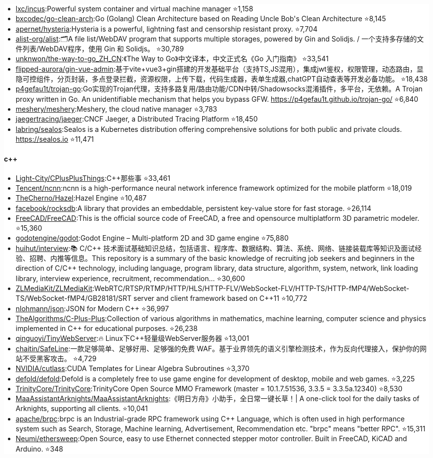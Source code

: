* [lxc/incus](https://github.com/lxc/incus):Powerful system container and virtual machine manager ⭐1,158
* [bxcodec/go-clean-arch](https://github.com/bxcodec/go-clean-arch):Go (Golang) Clean Architecture based on Reading Uncle Bob's Clean Architecture ⭐8,145
* [apernet/hysteria](https://github.com/apernet/hysteria):Hysteria is a powerful, lightning fast and censorship resistant proxy. ⭐7,704
* [alist-org/alist](https://github.com/alist-org/alist):🗂️A file list/WebDAV program that supports multiple storages, powered by Gin and Solidjs. / 一个支持多存储的文件列表/WebDAV程序，使用 Gin 和 Solidjs。 ⭐30,789
* [unknwon/the-way-to-go_ZH_CN](https://github.com/unknwon/the-way-to-go_ZH_CN):《The Way to Go》中文译本，中文正式名《Go 入门指南》 ⭐33,541
* [flipped-aurora/gin-vue-admin](https://github.com/flipped-aurora/gin-vue-admin):基于vite+vue3+gin搭建的开发基础平台（支持TS,JS混用），集成jwt鉴权，权限管理，动态路由，显隐可控组件，分页封装，多点登录拦截，资源权限，上传下载，代码生成器，表单生成器,chatGPT自动查表等开发必备功能。 ⭐18,438
* [p4gefau1t/trojan-go](https://github.com/p4gefau1t/trojan-go):Go实现的Trojan代理，支持多路复用/路由功能/CDN中转/Shadowsocks混淆插件，多平台，无依赖。A Trojan proxy written in Go. An unidentifiable mechanism that helps you bypass GFW. https://p4gefau1t.github.io/trojan-go/ ⭐6,840
* [meshery/meshery](https://github.com/meshery/meshery):Meshery, the cloud native manager ⭐3,783
* [jaegertracing/jaeger](https://github.com/jaegertracing/jaeger):CNCF Jaeger, a Distributed Tracing Platform ⭐18,450
* [labring/sealos](https://github.com/labring/sealos):Sealos is a Kubernetes distribution offering comprehensive solutions for both public and private clouds. https://sealos.io ⭐11,471

#### c++
* [Light-City/CPlusPlusThings](https://github.com/Light-City/CPlusPlusThings):C++那些事 ⭐33,461
* [Tencent/ncnn](https://github.com/Tencent/ncnn):ncnn is a high-performance neural network inference framework optimized for the mobile platform ⭐18,019
* [TheCherno/Hazel](https://github.com/TheCherno/Hazel):Hazel Engine ⭐10,487
* [facebook/rocksdb](https://github.com/facebook/rocksdb):A library that provides an embeddable, persistent key-value store for fast storage. ⭐26,114
* [FreeCAD/FreeCAD](https://github.com/FreeCAD/FreeCAD):This is the official source code of FreeCAD, a free and opensource multiplatform 3D parametric modeler. ⭐15,360
* [godotengine/godot](https://github.com/godotengine/godot):Godot Engine – Multi-platform 2D and 3D game engine ⭐75,880
* [huihut/interview](https://github.com/huihut/interview):📚 C/C++ 技术面试基础知识总结，包括语言、程序库、数据结构、算法、系统、网络、链接装载库等知识及面试经验、招聘、内推等信息。This repository is a summary of the basic knowledge of recruiting job seekers and beginners in the direction of C/C++ technology, including language, program library, data structure, algorithm, system, network, link loading library, interview experience, recruitment, recommendation… ⭐30,600
* [ZLMediaKit/ZLMediaKit](https://github.com/ZLMediaKit/ZLMediaKit):WebRTC/RTSP/RTMP/HTTP/HLS/HTTP-FLV/WebSocket-FLV/HTTP-TS/HTTP-fMP4/WebSocket-TS/WebSocket-fMP4/GB28181/SRT server and client framework based on C++11 ⭐10,772
* [nlohmann/json](https://github.com/nlohmann/json):JSON for Modern C++ ⭐36,997
* [TheAlgorithms/C-Plus-Plus](https://github.com/TheAlgorithms/C-Plus-Plus):Collection of various algorithms in mathematics, machine learning, computer science and physics implemented in C++ for educational purposes. ⭐26,238
* [qinguoyi/TinyWebServer](https://github.com/qinguoyi/TinyWebServer):🔥 Linux下C++轻量级WebServer服务器 ⭐13,001
* [chaitin/SafeLine](https://github.com/chaitin/SafeLine):一款足够简单、足够好用、足够强的免费 WAF。基于业界领先的语义引擎检测技术，作为反向代理接入，保护你的网站不受黑客攻击。 ⭐4,729
* [NVIDIA/cutlass](https://github.com/NVIDIA/cutlass):CUDA Templates for Linear Algebra Subroutines ⭐3,370
* [defold/defold](https://github.com/defold/defold):Defold is a completely free to use game engine for development of desktop, mobile and web games. ⭐3,225
* [TrinityCore/TrinityCore](https://github.com/TrinityCore/TrinityCore):TrinityCore Open Source MMO Framework (master = 10.1.7.51536, 3.3.5 = 3.3.5a.12340) ⭐8,530
* [MaaAssistantArknights/MaaAssistantArknights](https://github.com/MaaAssistantArknights/MaaAssistantArknights):《明日方舟》小助手，全日常一键长草！| A one-click tool for the daily tasks of Arknights, supporting all clients. ⭐10,041
* [apache/brpc](https://github.com/apache/brpc):brpc is an Industrial-grade RPC framework using C++ Language, which is often used in high performance system such as Search, Storage, Machine learning, Advertisement, Recommendation etc. "brpc" means "better RPC". ⭐15,311
* [Neumi/ethersweep](https://github.com/Neumi/ethersweep):Open Source, easy to use Ethernet connected stepper motor controller. Built in FreeCAD, KiCAD and Arduino. ⭐348